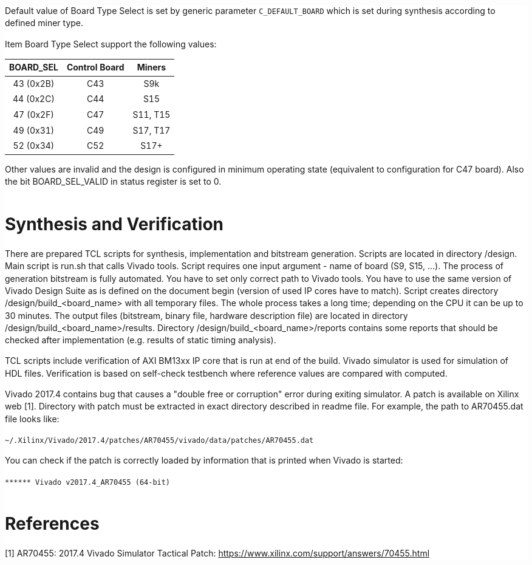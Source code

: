 Default value of Board Type Select is set by generic parameter `C_DEFAULT_BOARD` which is set during synthesis according to defined miner type.

Item Board Type Select support the following values:

| BOARD_SEL | Control Board | Miners       |
| :-------: | :-----------: | :----------: |
| 43 (0x2B) | C43           | S9k          |
| 44 (0x2C) | C44           | S15          |
| 47 (0x2F) | C47           | S11, T15     |
| 49 (0x31) | C49           | S17, T17     |
| 52 (0x34) | C52           | S17+         |

Other values are invalid and the design is configured in minimum operating state (equivalent to configuration for C47 board).
Also the bit BOARD_SEL_VALID in status register is set to 0.


# Synthesis and Verification
There are prepared TCL scripts for synthesis, implementation and bitstream generation. Scripts are located in directory /design. Main script is run.sh that calls Vivado tools. Script requires one input argument - name of board (S9, S15, ...). The process of generation bitstream is fully automated. You have to set only correct path to Vivado tools. You have to use the same version of Vivado Design Suite as is defined on the document begin (version of used IP cores have to match). Script creates directory /design/build\_\<board\_name\> with all temporary files. The whole process takes a long time; depending on the CPU it can be up to 30 minutes. The output files (bitstream, binary file, hardware description file) are located in directory /design/build\_\<board\_name\>/results. Directory /design/build\_\<board\_name\>/reports contains some reports that should be checked after implementation (e.g. results of static timing analysis).

TCL scripts include verification of AXI BM13xx IP core that is run at end of the build. Vivado simulator is used for simulation of HDL files. Verification is based on self-check testbench where reference values are compared with computed.

Vivado 2017.4 contains bug that causes a "double free or corruption" error during exiting simulator. A patch is available on Xilinx web [1]. Directory with patch must be extracted in exact directory described in readme file. For example, the path to AR70455.dat file looks like:
```
~/.Xilinx/Vivado/2017.4/patches/AR70455/vivado/data/patches/AR70455.dat
```

You can check if the patch is correctly loaded by information that is printed when Vivado is started:
```
****** Vivado v2017.4_AR70455 (64-bit)
```

# References
[1] AR70455: 2017.4 Vivado Simulator Tactical Patch: https://www.xilinx.com/support/answers/70455.html

